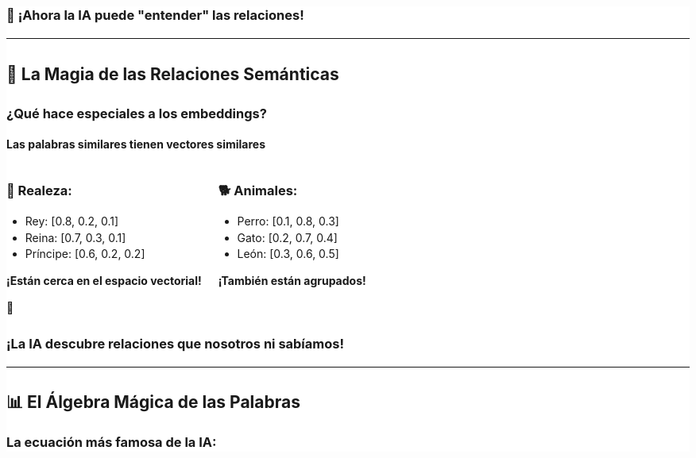 </div>
</div>

<div class="center">
<h3>🎯 <span class="success">¡Ahora la IA puede "entender" las relaciones!</span></h3>
</div>

---

## 🧩 **La Magia de las Relaciones Semánticas**

<div class="story-box">

### **¿Qué hace especiales a los embeddings?**

**Las palabras similares tienen vectores similares**

</div>

<div class="columns">
<div>

### **👑 Realeza:**
- Rey: [0.8, 0.2, 0.1]
- Reina: [0.7, 0.3, 0.1]
- Príncipe: [0.6, 0.2, 0.2]

**¡Están cerca en el espacio vectorial!**

</div>
<div>

### **🐕 Animales:**
- Perro: [0.1, 0.8, 0.3]
- Gato: [0.2, 0.7, 0.4]
- León: [0.3, 0.6, 0.5]

**¡También están agrupados!**

</div>
</div>

<div class="center">
<div class="emoji">🤯</div>
<h3>¡La IA descubre relaciones que nosotros ni sabíamos!</h3>
</div>

---

## 📊 **El Álgebra Mágica de las Palabras**

<div class="concept-card">

### **La ecuación más famosa de la IA:**
